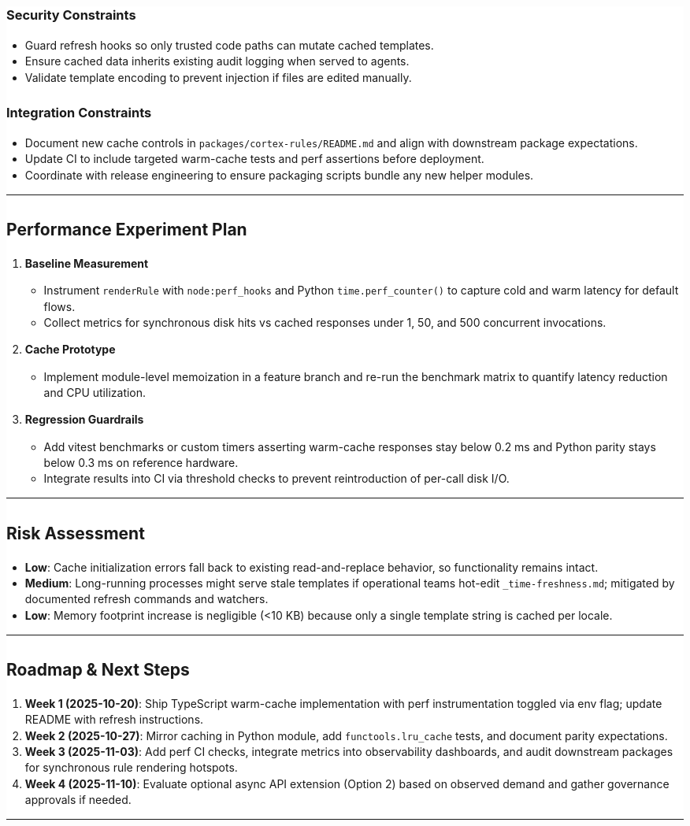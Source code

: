 ### Security Constraints
- Guard refresh hooks so only trusted code paths can mutate cached templates.
- Ensure cached data inherits existing audit logging when served to agents.
- Validate template encoding to prevent injection if files are edited manually.

### Integration Constraints
- Document new cache controls in `packages/cortex-rules/README.md` and align with downstream package expectations.
- Update CI to include targeted warm-cache tests and perf assertions before deployment.
- Coordinate with release engineering to ensure packaging scripts bundle any new helper modules.

---

## Performance Experiment Plan

1. **Baseline Measurement**
   - Instrument `renderRule` with `node:perf_hooks` and Python `time.perf_counter()` to capture cold and warm latency for default flows.
   - Collect metrics for synchronous disk hits vs cached responses under 1, 50, and 500 concurrent invocations.

2. **Cache Prototype**
   - Implement module-level memoization in a feature branch and re-run the benchmark matrix to quantify latency reduction and CPU utilization.

3. **Regression Guardrails**
   - Add vitest benchmarks or custom timers asserting warm-cache responses stay below 0.2 ms and Python parity stays below 0.3 ms on reference hardware.
   - Integrate results into CI via threshold checks to prevent reintroduction of per-call disk I/O.

---

## Risk Assessment

- **Low**: Cache initialization errors fall back to existing read-and-replace behavior, so functionality remains intact.
- **Medium**: Long-running processes might serve stale templates if operational teams hot-edit `_time-freshness.md`; mitigated by documented refresh commands and watchers.
- **Low**: Memory footprint increase is negligible (<10 KB) because only a single template string is cached per locale.

---

## Roadmap & Next Steps

1. **Week 1 (2025-10-20)**: Ship TypeScript warm-cache implementation with perf instrumentation toggled via env flag; update README with refresh instructions.
2. **Week 2 (2025-10-27)**: Mirror caching in Python module, add `functools.lru_cache` tests, and document parity expectations.
3. **Week 3 (2025-11-03)**: Add perf CI checks, integrate metrics into observability dashboards, and audit downstream packages for synchronous rule rendering hotspots.
4. **Week 4 (2025-11-10)**: Evaluate optional async API extension (Option 2) based on observed demand and gather governance approvals if needed.

---